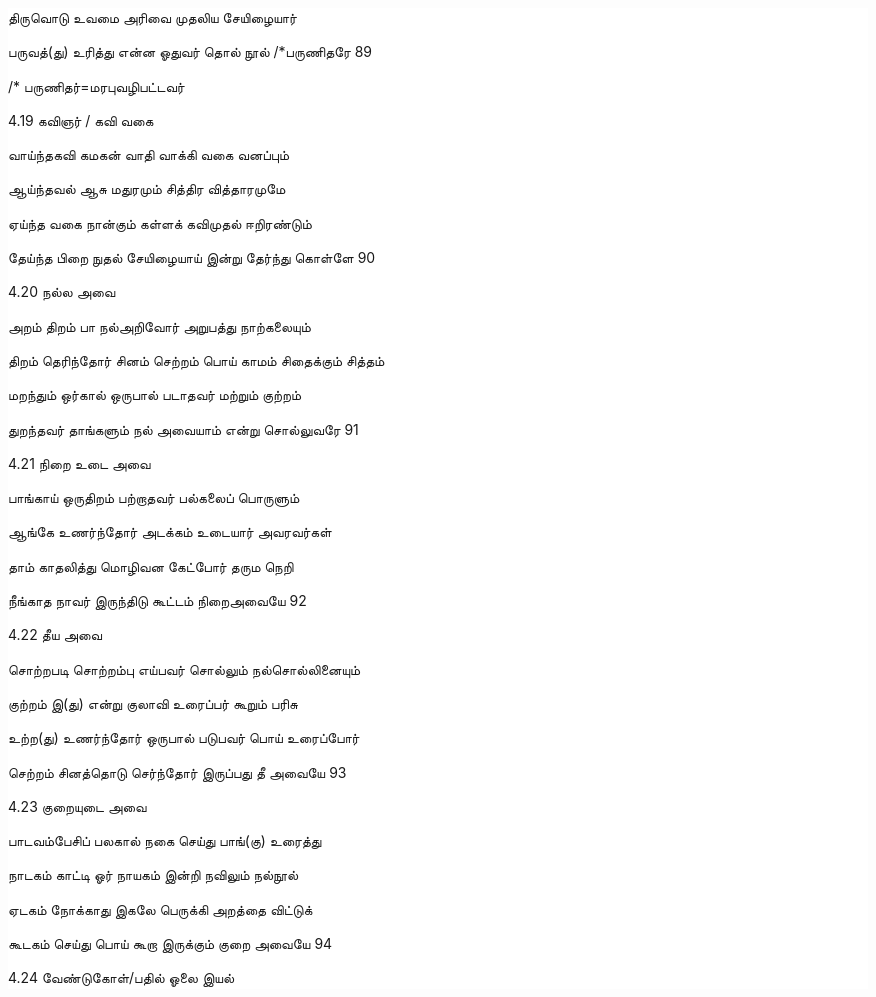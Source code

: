திருவொடு உவமை அரிவை முதலிய சேயிழையார்  

பருவத்(து) உரித்து என்ன ஓதுவர் தொல் நூல் /*பருணிதரே 89  

/* பருணிதர்=மரபுவழிபட்டவர்  

  

4.19 கவிஞர் / கவி வகை  

வாய்ந்தகவி கமகன் வாதி வாக்கி வகை வனப்பும்  

ஆய்ந்தவல் ஆசு மதுரமும் சித்திர வித்தாரமுமே  

ஏய்ந்த வகை நான்கும் கள்ளக் கவிமுதல் ஈறிரண்டும்  

தேய்ந்த பிறை நுதல் சேயிழையாய் இன்று தேர்ந்து கொள்ளே 90  

  

4.20 நல்ல அவை  

அறம் திறம் பா நல்அறிவோர் அறுபத்து நாற்கலையும்  

திறம் தெரிந்தோர் சினம் செற்றம் பொய் காமம் சிதைக்கும் சித்தம்  

மறந்தும் ஒர்கால் ஒருபால் படாதவர் மற்றும் குற்றம்  

துறந்தவர் தாங்களும் நல் அவையாம் என்று சொல்லுவரே 91  

  

4.21 நிறை உடை அவை  

பாங்காய் ஒருதிறம் பற்றாதவர் பல்கலைப் பொருளும்  

ஆங்கே உணர்ந்தோர் அடக்கம் உடையார் அவரவர்கள்  

தாம் காதலித்து மொழிவன கேட்போர் தரும நெறி  

நீங்காத நாவர் இருந்திடு கூட்டம் நிறைஅவையே 92  

  

4.22 தீய அவை  

சொற்றபடி சொற்றம்பு எய்பவர் சொல்லும் நல்சொல்லினையும்  

குற்றம் இ(து) என்று குலாவி உரைப்பர் கூறும் பரிசு  

உற்ற(து) உணர்ந்தோர் ஒருபால் படுபவர் பொய் உரைப்போர்  

செற்றம் சினத்தொடு செர்ந்தோர் இருப்பது தீ அவையே 93  

  

4.23 குறையுடை அவை  

பாடவம்பேசிப் பலகால் நகை செய்து பாங்(கு) உரைத்து  

நாடகம் காட்டி ஓர் நாயகம் இன்றி நவிலும் நல்நூல்  

ஏடகம் நோக்காது இகலே பெருக்கி அறத்தை விட்டுக்  

கூடகம் செய்து பொய் கூறா இருக்கும் குறை அவையே 94  

  

4.24 வேண்டுகோள்/பதில் ஓலை இயல்  
